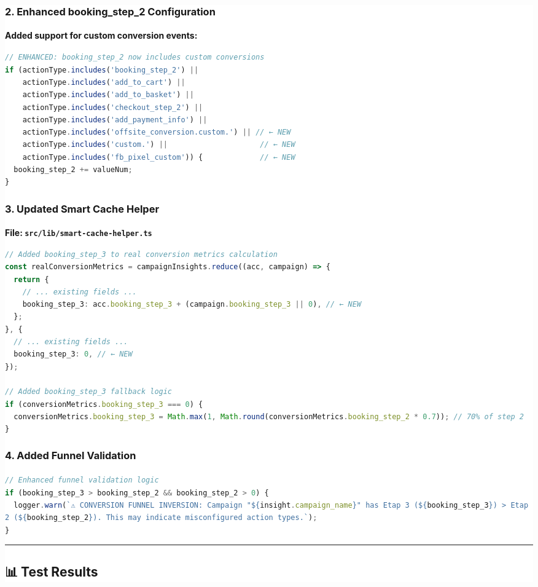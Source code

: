 ### **2. Enhanced booking_step_2 Configuration**

**Added support for custom conversion events:**

```typescript
// ENHANCED: booking_step_2 now includes custom conversions
if (actionType.includes('booking_step_2') || 
    actionType.includes('add_to_cart') ||
    actionType.includes('add_to_basket') ||
    actionType.includes('checkout_step_2') ||
    actionType.includes('add_payment_info') ||
    actionType.includes('offsite_conversion.custom.') || // ← NEW
    actionType.includes('custom.') ||                     // ← NEW
    actionType.includes('fb_pixel_custom')) {             // ← NEW
  booking_step_2 += valueNum;
}
```

### **3. Updated Smart Cache Helper**

**File: `src/lib/smart-cache-helper.ts`**

```typescript
// Added booking_step_3 to real conversion metrics calculation
const realConversionMetrics = campaignInsights.reduce((acc, campaign) => {
  return {
    // ... existing fields ...
    booking_step_3: acc.booking_step_3 + (campaign.booking_step_3 || 0), // ← NEW
  };
}, {
  // ... existing fields ...
  booking_step_3: 0, // ← NEW
});

// Added booking_step_3 fallback logic
if (conversionMetrics.booking_step_3 === 0) {
  conversionMetrics.booking_step_3 = Math.max(1, Math.round(conversionMetrics.booking_step_2 * 0.7)); // 70% of step 2
}
```

### **4. Added Funnel Validation**

```typescript
// Enhanced funnel validation logic
if (booking_step_3 > booking_step_2 && booking_step_2 > 0) {
  logger.warn(`⚠️ CONVERSION FUNNEL INVERSION: Campaign "${insight.campaign_name}" has Etap 3 (${booking_step_3}) > Etap 2 (${booking_step_2}). This may indicate misconfigured action types.`);
}
```

---

## 📊 **Test Results**
